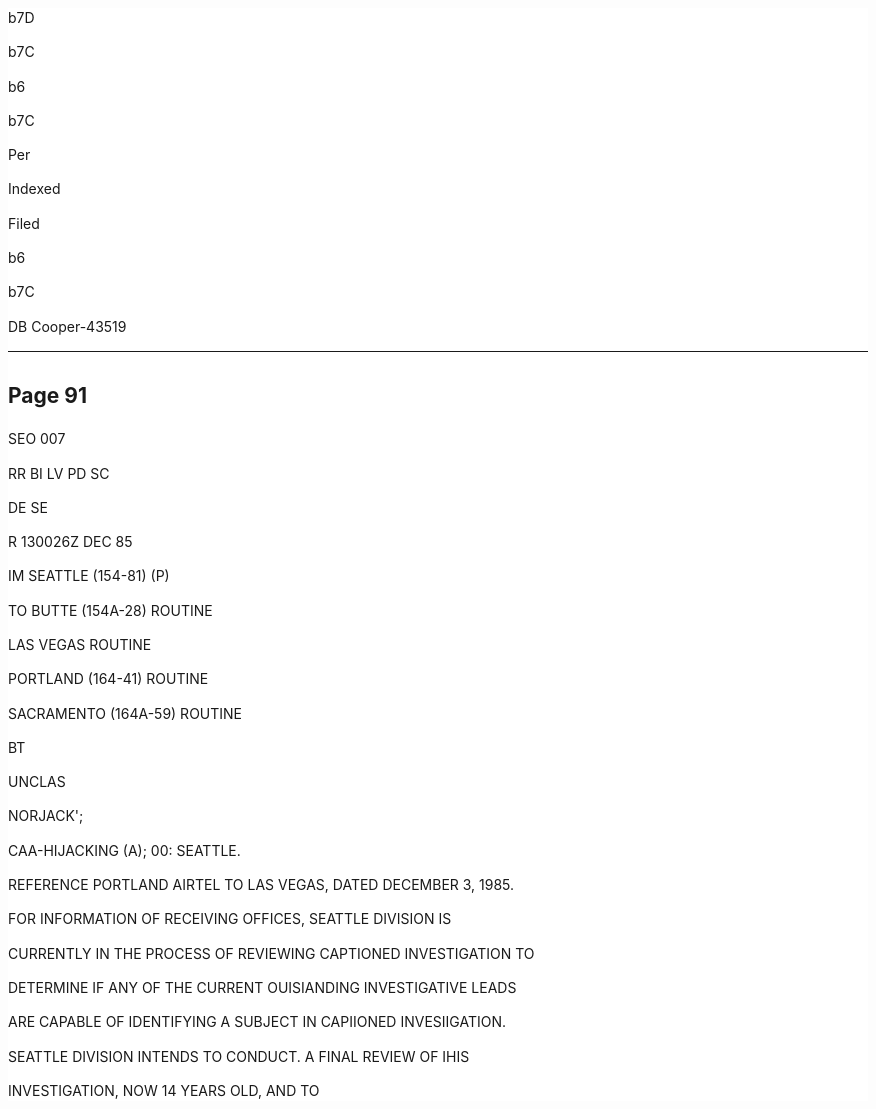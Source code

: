 b7D

b7C

b6

b7C

Per

Indexed

Filed

b6

b7C

DB Cooper-43519

---

## Page 91

SEO 007

RR BI LV PD SC

DE SE

R 130026Z DEC 85

IM SEATTLE (154-81) (P)

TO BUTTE (154A-28) ROUTINE

LAS VEGAS ROUTINE

PORTLAND (164-41) ROUTINE

SACRAMENTO (164A-59) ROUTINE

BT

UNCLAS

NORJACK';

CAA-HIJACKING (A); 00: SEATTLE.

REFERENCE PORTLAND AIRTEL TO LAS VEGAS, DATED DECEMBER 3, 1985.

FOR INFORMATION OF RECEIVING OFFICES, SEATTLE DIVISION IS

CURRENTLY IN THE PROCESS OF REVIEWING CAPTIONED INVESTIGATION TO

DETERMINE IF ANY OF THE CURRENT OUISIANDING INVESTIGATIVE LEADS

ARE CAPABLE OF IDENTIFYING A SUBJECT IN CAPIIONED INVESIIGATION.

SEATTLE DIVISION INTENDS TO CONDUCT. A FINAL REVIEW OF IHIS

INVESTIGATION, NOW 14 YEARS OLD, AND TO
